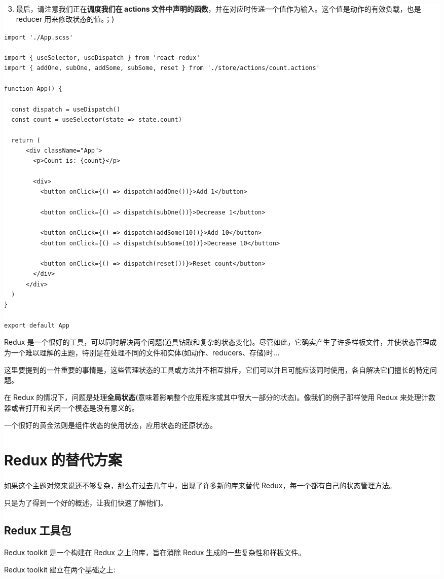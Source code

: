 3.  最后，请注意我们正在**调度我们在 actions 文件中声明的函数**，并在对应时传递一个值作为输入。这个值是动作的有效负载，也是 reducer 用来修改状态的值。；)

```
import './App.scss'

import { useSelector, useDispatch } from 'react-redux'
import { addOne, subOne, addSome, subSome, reset } from './store/actions/count.actions'

function App() {

  const dispatch = useDispatch()
  const count = useSelector(state => state.count)

  return (
      <div className="App">
        <p>Count is: {count}</p>

        <div>
          <button onClick={() => dispatch(addOne())}>Add 1</button>

          <button onClick={() => dispatch(subOne())}>Decrease 1</button>

          <button onClick={() => dispatch(addSome(10))}>Add 10</button>
          <button onClick={() => dispatch(subSome(10))}>Decrease 10</button>

          <button onClick={() => dispatch(reset())}>Reset count</button>
        </div>
      </div>
  )
}

export default App 
```

Redux 是一个很好的工具，可以同时解决两个问题(道具钻取和复杂的状态变化)。尽管如此，它确实产生了许多样板文件，并使状态管理成为一个难以理解的主题，特别是在处理不同的文件和实体(如动作、reducers、存储)时...

这里要提到的一件重要的事情是，这些管理状态的工具或方法并不相互排斥，它们可以并且可能应该同时使用，各自解决它们擅长的特定问题。

在 Redux 的情况下，问题是处理**全局状态**(意味着影响整个应用程序或其中很大一部分的状态)。像我们的例子那样使用 Redux 来处理计数器或者打开和关闭一个模态是没有意义的。

一个很好的黄金法则是组件状态的使用状态，应用状态的还原状态。

# Redux 的替代方案

如果这个主题对您来说还不够复杂，那么在过去几年中，出现了许多新的库来替代 Redux，每一个都有自己的状态管理方法。

只是为了得到一个好的概述，让我们快速了解他们。

## Redux 工具包

Redux toolkit 是一个构建在 Redux 之上的库，旨在消除 Redux 生成的一些复杂性和样板文件。

Redux toolkit 建立在两个基础之上:
